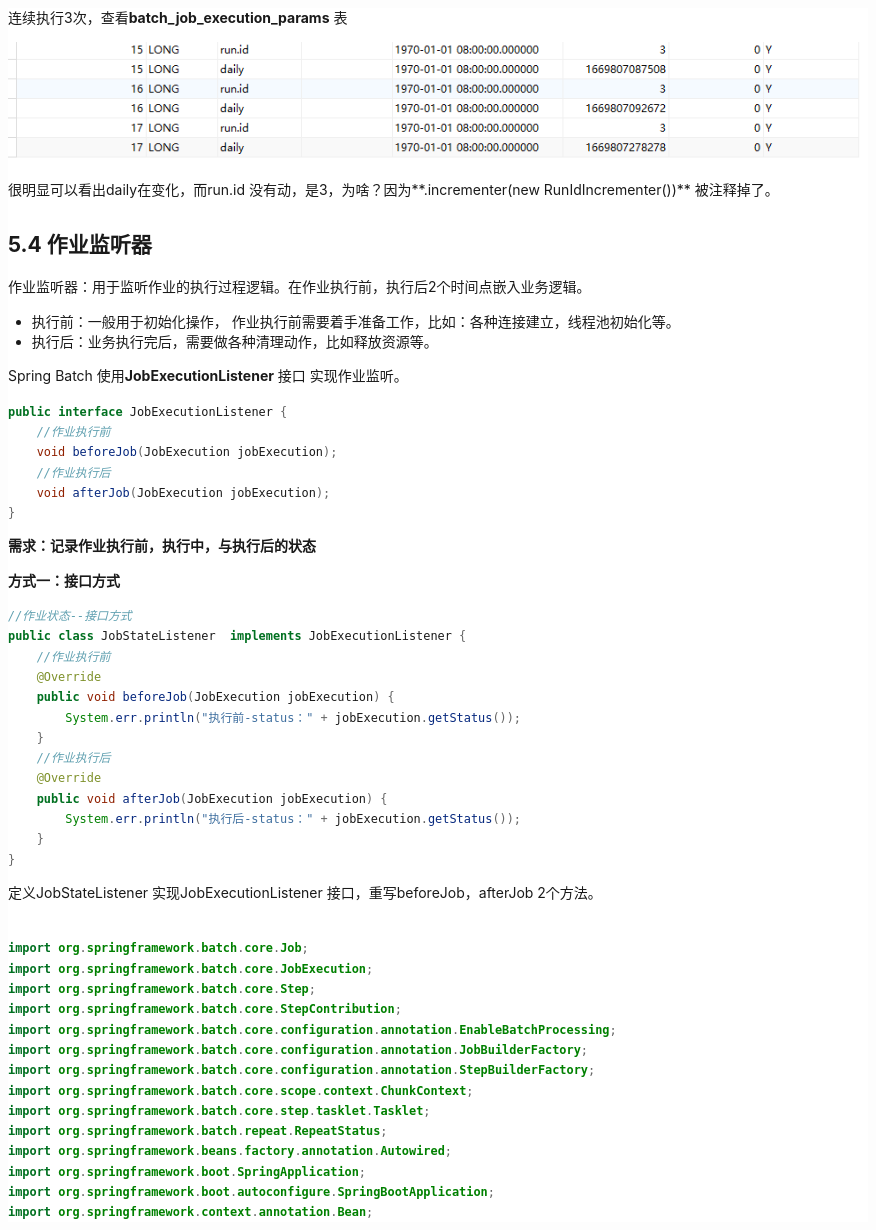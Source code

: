 连续执行3次，查看**batch_job_execution_params** 表

*![image-20221130192217216](images/image-20221130192217216.png)*

很明显可以看出daily在变化，而run.id 没有动，是3，为啥？因为**.incrementer(new RunIdIncrementer())**  被注释掉了。

## 5.4 作业监听器

作业监听器：用于监听作业的执行过程逻辑。在作业执行前，执行后2个时间点嵌入业务逻辑。

- 执行前：一般用于初始化操作， 作业执行前需要着手准备工作，比如：各种连接建立，线程池初始化等。
- 执行后：业务执行完后，需要做各种清理动作，比如释放资源等。

Spring Batch 使用**JobExecutionListener** 接口 实现作业监听。

```java
public interface JobExecutionListener {
    //作业执行前
	void beforeJob(JobExecution jobExecution);
    //作业执行后
	void afterJob(JobExecution jobExecution);
}
```

**需求：记录作业执行前，执行中，与执行后的状态**

**方式一：接口方式**

```java
//作业状态--接口方式
public class JobStateListener  implements JobExecutionListener {
    //作业执行前
    @Override
    public void beforeJob(JobExecution jobExecution) {
        System.err.println("执行前-status：" + jobExecution.getStatus());
    }
    //作业执行后
    @Override
    public void afterJob(JobExecution jobExecution) {
        System.err.println("执行后-status：" + jobExecution.getStatus());
    }
}
```

定义JobStateListener 实现JobExecutionListener 接口，重写beforeJob，afterJob 2个方法。

```java

import org.springframework.batch.core.Job;
import org.springframework.batch.core.JobExecution;
import org.springframework.batch.core.Step;
import org.springframework.batch.core.StepContribution;
import org.springframework.batch.core.configuration.annotation.EnableBatchProcessing;
import org.springframework.batch.core.configuration.annotation.JobBuilderFactory;
import org.springframework.batch.core.configuration.annotation.StepBuilderFactory;
import org.springframework.batch.core.scope.context.ChunkContext;
import org.springframework.batch.core.step.tasklet.Tasklet;
import org.springframework.batch.repeat.RepeatStatus;
import org.springframework.beans.factory.annotation.Autowired;
import org.springframework.boot.SpringApplication;
import org.springframework.boot.autoconfigure.SpringBootApplication;
import org.springframework.context.annotation.Bean;
```